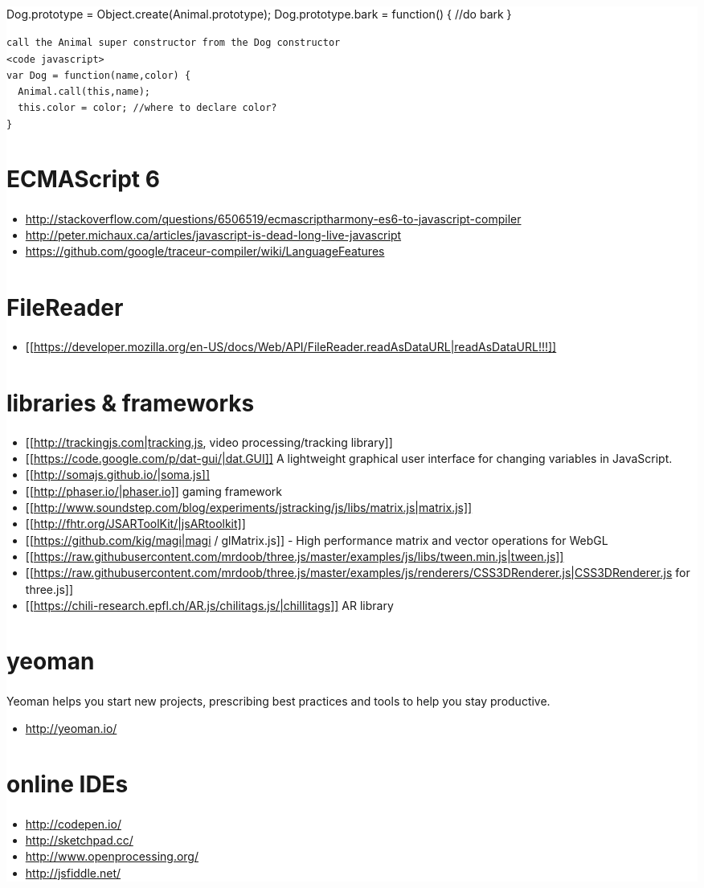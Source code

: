 Dog.prototype = Object.create(Animal.prototype);
Dog.prototype.bark = function() {
  //do bark
}
```
call the Animal super constructor from the Dog constructor
<code javascript>
var Dog = function(name,color) {
  Animal.call(this,name);
  this.color = color; //where to declare color?
}
```
#  ECMAScript 6 
* http://stackoverflow.com/questions/6506519/ecmascriptharmony-es6-to-javascript-compiler
* http://peter.michaux.ca/articles/javascript-is-dead-long-live-javascript
* https://github.com/google/traceur-compiler/wiki/LanguageFeatures

# FileReader
* [[https://developer.mozilla.org/en-US/docs/Web/API/FileReader.readAsDataURL|readAsDataURL!!!]]

# libraries & frameworks
* [[http://trackingjs.com|tracking.js, video processing/tracking library]]
* [[https://code.google.com/p/dat-gui/|dat.GUI]] A lightweight graphical user interface for changing variables in JavaScript.
* [[http://somajs.github.io/|soma.js]]
* [[http://phaser.io/|phaser.io]] gaming framework
* [[http://www.soundstep.com/blog/experiments/jstracking/js/libs/matrix.js|matrix.js]]
* [[http://fhtr.org/JSARToolKit/|jsARtoolkit]]
* [[https://github.com/kig/magi|magi / glMatrix.js]] - High performance matrix and vector operations for WebGL
* [[https://raw.githubusercontent.com/mrdoob/three.js/master/examples/js/libs/tween.min.js|tween.js]]
* [[https://raw.githubusercontent.com/mrdoob/three.js/master/examples/js/renderers/CSS3DRenderer.js|CSS3DRenderer.js for three.js]]
* [[https://chili-research.epfl.ch/AR.js/chilitags.js/|chillitags]] AR library

# yeoman
Yeoman helps you start new projects, prescribing best practices and tools to help you stay productive.
* http://yeoman.io/

#  online IDEs 
* http://codepen.io/
* http://sketchpad.cc/
* http://www.openprocessing.org/
* http://jsfiddle.net/
